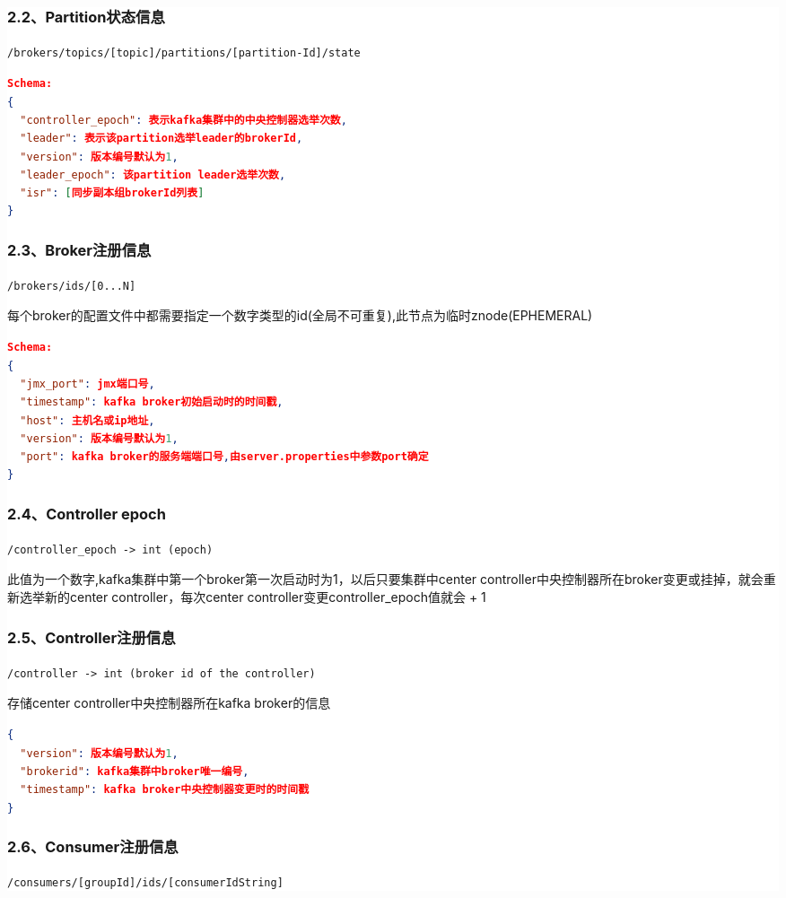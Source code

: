 ### 2.2、Partition状态信息

`/brokers/topics/[topic]/partitions/[partition-Id]/state`

```json
Schema:
{
  "controller_epoch": 表示kafka集群中的中央控制器选举次数,
  "leader": 表示该partition选举leader的brokerId,
  "version": 版本编号默认为1,
  "leader_epoch": 该partition leader选举次数,
  "isr": [同步副本组brokerId列表]
}
```

### 2.3、Broker注册信息

 `/brokers/ids/[0...N]`

每个broker的配置文件中都需要指定一个数字类型的id(全局不可重复),此节点为临时znode(EPHEMERAL)

  ```json
  Schema:
  {
    "jmx_port": jmx端口号,
    "timestamp": kafka broker初始启动时的时间戳,
    "host": 主机名或ip地址,
    "version": 版本编号默认为1,
    "port": kafka broker的服务端端口号,由server.properties中参数port确定
  }
  ```

### 2.4、Controller epoch

 `/controller_epoch -> int (epoch)`

此值为一个数字,kafka集群中第一个broker第一次启动时为1，以后只要集群中center controller中央控制器所在broker变更或挂掉，就会重新选举新的center controller，每次center controller变更controller_epoch值就会 + 1

### 2.5、Controller注册信息

 `/controller -> int (broker id of the controller)`

存储center controller中央控制器所在kafka broker的信息

```json
{
  "version": 版本编号默认为1,
  "brokerid": kafka集群中broker唯一编号,
  "timestamp": kafka broker中央控制器变更时的时间戳
}
```

### 2.6、Consumer注册信息

`/consumers/[groupId]/ids/[consumerIdString]`

